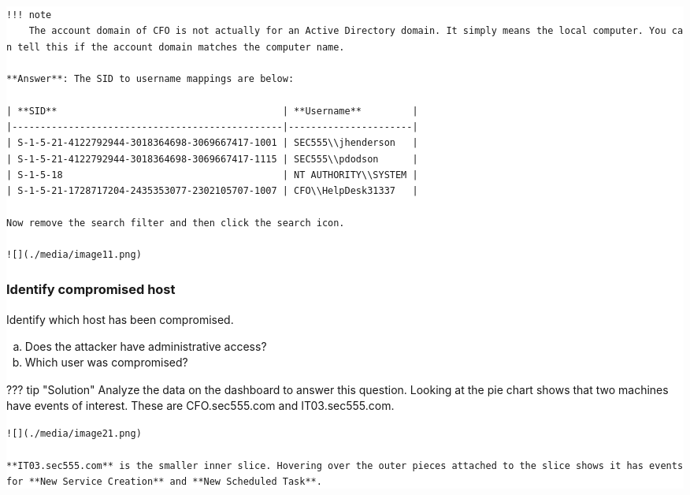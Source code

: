     !!! note
        The account domain of CFO is not actually for an Active Directory domain. It simply means the local computer. You can tell this if the account domain matches the computer name.

    **Answer**: The SID to username mappings are below:  

    | **SID**                                        | **Username**         |
    |------------------------------------------------|----------------------|
    | S-1-5-21-4122792944-3018364698-3069667417-1001 | SEC555\\jhenderson   | 
    | S-1-5-21-4122792944-3018364698-3069667417-1115 | SEC555\\pdodson      | 
    | S-1-5-18                                       | NT AUTHORITY\\SYSTEM |
    | S-1-5-21-1728717204-2435353077-2302105707-1007 | CFO\\HelpDesk31337   |

    Now remove the search filter and then click the search icon.  

    ![](./media/image11.png)

### Identify compromised host

Identify which host has been compromised.

<ol type="a"><li>Does the attacker have administrative access?</li>
<li>Which user was compromised?</li></ol>

??? tip "Solution"
    Analyze the data on the dashboard to answer this question. Looking at the pie chart shows that two machines have events of interest. These are CFO.sec555.com and IT03.sec555.com.  

    ![](./media/image21.png)

    **IT03.sec555.com** is the smaller inner slice. Hovering over the outer pieces attached to the slice shows it has events for **New Service Creation** and **New Scheduled Task**.  

